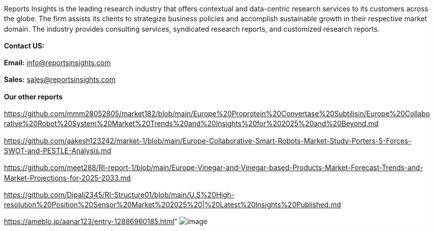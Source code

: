 Reports Insights is the leading research industry that offers contextual and data-centric research services to its customers across the globe. The firm assists its clients to strategize business policies and accomplish sustainable growth in their respective market domain. The industry provides consulting services, syndicated research reports, and customized research reports.

<strong>Contact US:</strong>

<p class=><b>Email:</b> <a href=mailto:info@reportsinsights.com>info@reportsinsights.com</a></p>
<p class=><b>Sales:</b> <a href=mailto:sales@reportsinsights.com>sales@reportsinsights.com</a></p>

<strong>Our other reports</strong>

<a href=https://github.com/mmm28052805/market182/blob/main/Europe%20Proprotein%20Convertase%20Subtilisin/Europe%20Collaborative%20Robot%20System%20Market%20Trends%20and%20Insights%20for%202025%20and%20Beyond.md>https://github.com/mmm28052805/market182/blob/main/Europe%20Proprotein%20Convertase%20Subtilisin/Europe%20Collaborative%20Robot%20System%20Market%20Trends%20and%20Insights%20for%202025%20and%20Beyond.md</a>

<a href=https://github.com/aakesh123242/market-1/blob/main/Europe-Collaborative-Smart-Robots-Market-Study-Porters-5-Forces-SWOT-and-PESTLE-Analysis.md>https://github.com/aakesh123242/market-1/blob/main/Europe-Collaborative-Smart-Robots-Market-Study-Porters-5-Forces-SWOT-and-PESTLE-Analysis.md</a>

<a href=https://github.com/meet288/RI-report-1/blob/main/Europe-Vinegar-and-Vinegar-based-Products-Market-Forecast-Trends-and-Market-Projections-for-2025-2033.md>https://github.com/meet288/RI-report-1/blob/main/Europe-Vinegar-and-Vinegar-based-Products-Market-Forecast-Trends-and-Market-Projections-for-2025-2033.md</a>

<a href=https://github.com/Dipali2345/RI-Structure01/blob/main/U.S%20High-resolution%20Position%20Sensor%20Market%202025%20|%20Latest%20Insights%20Published.md>https://github.com/Dipali2345/RI-Structure01/blob/main/U.S%20High-resolution%20Position%20Sensor%20Market%202025%20|%20Latest%20Insights%20Published.md</a>

<a href=https://ameblo.jp/aanar123/entry-12886960185.html>https://ameblo.jp/aanar123/entry-12886960185.html</a>"
![image](https://github.com/user-attachments/assets/7e9ef340-44ae-4394-baff-bfce53cf13b6)
